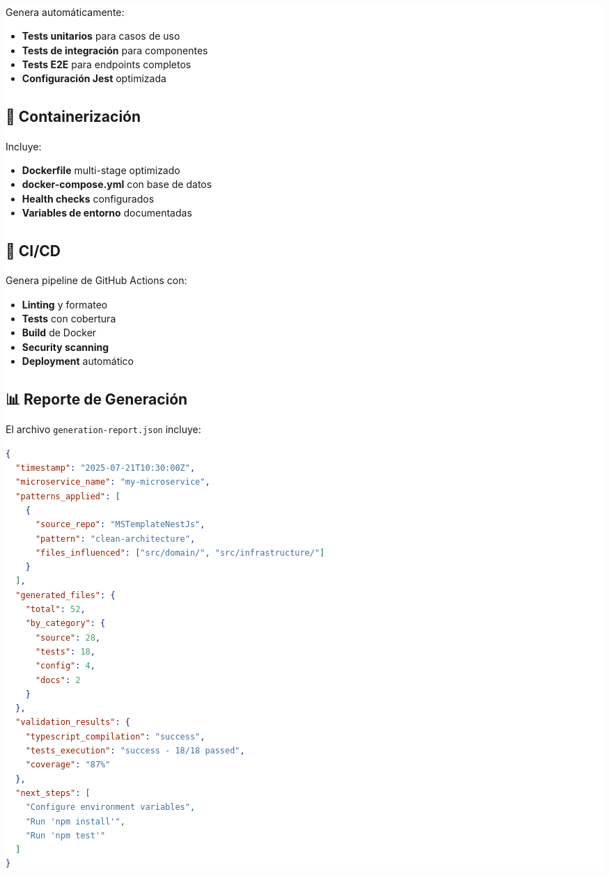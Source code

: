 Genera automáticamente:

- **Tests unitarios** para casos de uso
- **Tests de integración** para componentes
- **Tests E2E** para endpoints completos
- **Configuración Jest** optimizada

## 🐳 Containerización

Incluye:

- **Dockerfile** multi-stage optimizado
- **docker-compose.yml** con base de datos
- **Health checks** configurados
- **Variables de entorno** documentadas

## 🔄 CI/CD

Genera pipeline de GitHub Actions con:

- **Linting** y formateo
- **Tests** con cobertura
- **Build** de Docker
- **Security scanning**
- **Deployment** automático

## 📊 Reporte de Generación

El archivo `generation-report.json` incluye:

```json
{
  "timestamp": "2025-07-21T10:30:00Z",
  "microservice_name": "my-microservice",
  "patterns_applied": [
    {
      "source_repo": "MSTemplateNestJs",
      "pattern": "clean-architecture",
      "files_influenced": ["src/domain/", "src/infrastructure/"]
    }
  ],
  "generated_files": {
    "total": 52,
    "by_category": {
      "source": 28,
      "tests": 18,
      "config": 4,
      "docs": 2
    }
  },
  "validation_results": {
    "typescript_compilation": "success",
    "tests_execution": "success - 18/18 passed",
    "coverage": "87%"
  },
  "next_steps": [
    "Configure environment variables",
    "Run 'npm install'",
    "Run 'npm test'"
  ]
}
```
